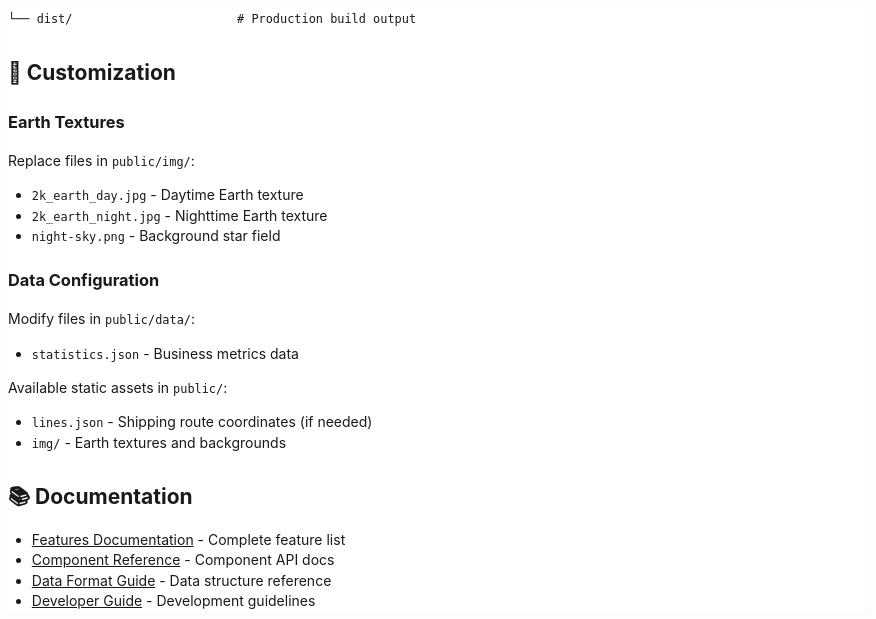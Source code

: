 ```
└── dist/                       # Production build output
```

## 🎨 Customization

### Earth Textures
Replace files in `public/img/`:
- `2k_earth_day.jpg` - Daytime Earth texture
- `2k_earth_night.jpg` - Nighttime Earth texture  
- `night-sky.png` - Background star field

### Data Configuration
Modify files in `public/data/`:
- `statistics.json` - Business metrics data

Available static assets in `public/`:
- `lines.json` - Shipping route coordinates (if needed)
- `img/` - Earth textures and backgrounds


## 📚 Documentation

- [Features Documentation](document/FEATURES.md) - Complete feature list
- [Component Reference](document/COMPONENT_REFERENCE.md) - Component API docs
- [Data Format Guide](document/DATA_FORMAT_GUIDE.md) - Data structure reference
- [Developer Guide](document/DEVELOPER_GUIDE.md) - Development guidelines
